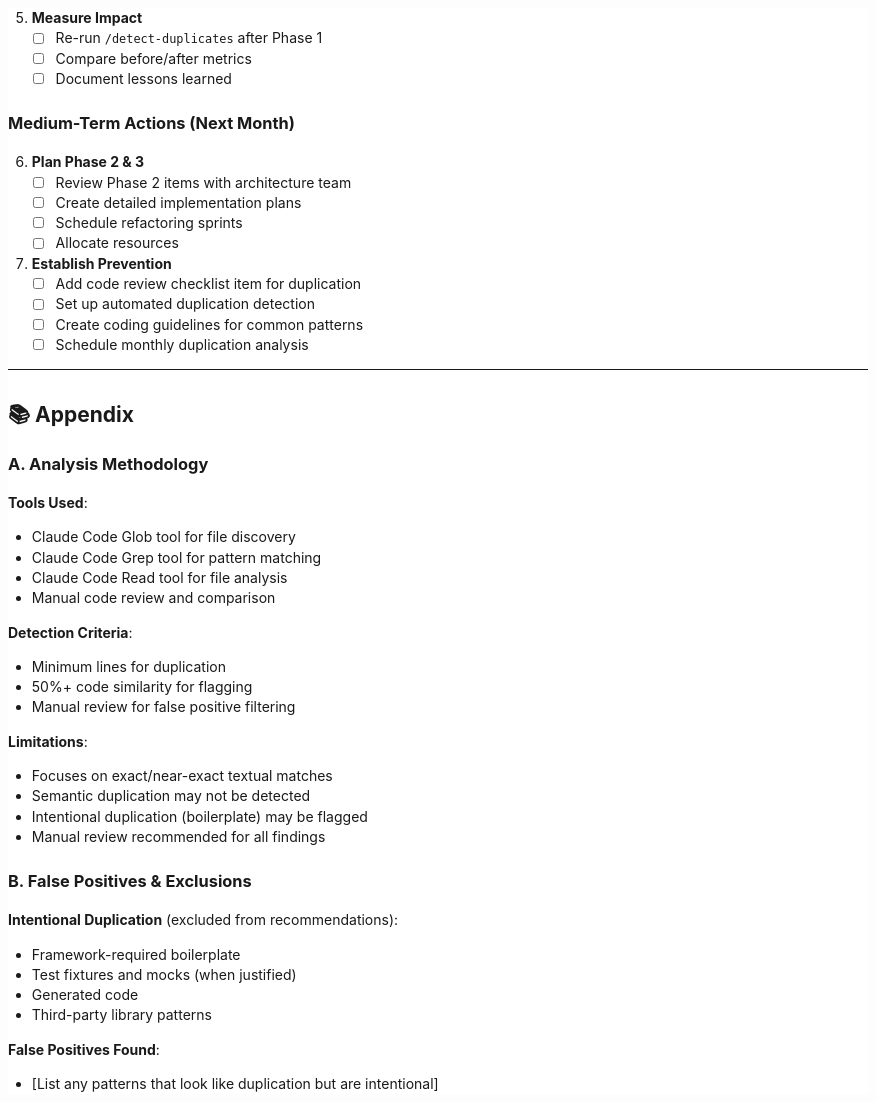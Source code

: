 5. **Measure Impact**
   - [ ] Re-run `/detect-duplicates` after Phase 1
   - [ ] Compare before/after metrics
   - [ ] Document lessons learned

### Medium-Term Actions (Next Month)

6. **Plan Phase 2 & 3**
   - [ ] Review Phase 2 items with architecture team
   - [ ] Create detailed implementation plans
   - [ ] Schedule refactoring sprints
   - [ ] Allocate resources

7. **Establish Prevention**
   - [ ] Add code review checklist item for duplication
   - [ ] Set up automated duplication detection
   - [ ] Create coding guidelines for common patterns
   - [ ] Schedule monthly duplication analysis

---

## 📚 Appendix

### A. Analysis Methodology

**Tools Used**:
- Claude Code Glob tool for file discovery
- Claude Code Grep tool for pattern matching
- Claude Code Read tool for file analysis
- Manual code review and comparison

**Detection Criteria**:
- Minimum <threshold> lines for duplication
- 50%+ code similarity for flagging
- Manual review for false positive filtering

**Limitations**:
- Focuses on exact/near-exact textual matches
- Semantic duplication may not be detected
- Intentional duplication (boilerplate) may be flagged
- Manual review recommended for all findings

### B. False Positives & Exclusions

**Intentional Duplication** (excluded from recommendations):
- Framework-required boilerplate
- Test fixtures and mocks (when justified)
- Generated code
- Third-party library patterns

**False Positives Found**:
- [List any patterns that look like duplication but are intentional]

